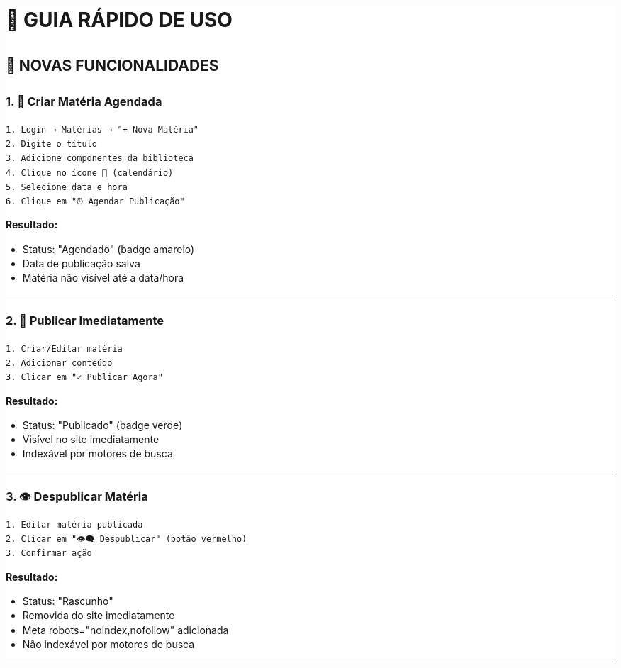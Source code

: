 # 📖 GUIA RÁPIDO DE USO

## 🎯 NOVAS FUNCIONALIDADES

### **1. 📝 Criar Matéria Agendada**

```
1. Login → Matérias → "+ Nova Matéria"
2. Digite o título
3. Adicione componentes da biblioteca
4. Clique no ícone 📅 (calendário)
5. Selecione data e hora
6. Clique em "⏰ Agendar Publicação"
```

**Resultado:**
- Status: "Agendado" (badge amarelo)
- Data de publicação salva
- Matéria não visível até a data/hora

---

### **2. 🚀 Publicar Imediatamente**

```
1. Criar/Editar matéria
2. Adicionar conteúdo
3. Clicar em "✓ Publicar Agora"
```

**Resultado:**
- Status: "Publicado" (badge verde)
- Visível no site imediatamente
- Indexável por motores de busca

---

### **3. 👁️ Despublicar Matéria**

```
1. Editar matéria publicada
2. Clicar em "👁️‍🗨️ Despublicar" (botão vermelho)
3. Confirmar ação
```

**Resultado:**
- Status: "Rascunho"
- Removida do site imediatamente
- Meta robots="noindex,nofollow" adicionada
- Não indexável por motores de busca

---
